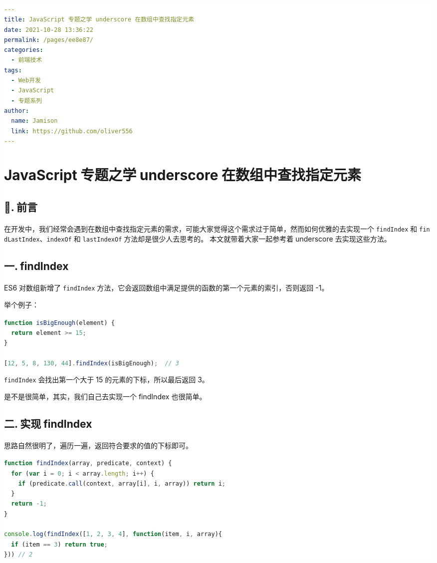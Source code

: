 ```yaml
---
title: JavaScript 专题之学 underscore 在数组中查找指定元素
date: 2021-10-28 13:36:22
permalink: /pages/ee8e87/
categories:
  - 前端技术
tags:
  - Web开发
  - JavaScript
  - 专题系列
author:
  name: Jamison
  link: https://github.com/oliver556
---
```


# JavaScript 专题之学 underscore 在数组中查找指定元素

## 📖. 前言

在开发中，我们经常会遇到在数组中查找指定元素的需求，可能大家觉得这个需求过于简单，然而如何优雅的去实现一个 `findIndex` 和 `findLastIndex`、`indexOf` 和 `lastIndexOf` 方法却是很少人去思考的。
本文就带着大家一起参考着 underscore 去实现这些方法。

## 一. findIndex

ES6 对数组新增了 `findIndex` 方法，它会返回数组中满足提供的函数的第一个元素的索引，否则返回 -1。

举个例子：

```js
function isBigEnough(element) {
  return element >= 15;
}

[12, 5, 8, 130, 44].findIndex(isBigEnough);  // 3
```

`findIndex` 会找出第一个大于 15 的元素的下标，所以最后返回 3。

是不是很简单，其实，我们自己去实现一个 findIndex 也很简单。

## 二. 实现 findIndex

思路自然很明了，遍历一遍，返回符合要求的值的下标即可。

```js
function findIndex(array, predicate, context) {
  for (var i = 0; i < array.length; i++) {
    if (predicate.call(context, array[i], i, array)) return i;
  }
  return -1;
}

console.log(findIndex([1, 2, 3, 4], function(item, i, array){
  if (item == 3) return true;
})) // 2
```
